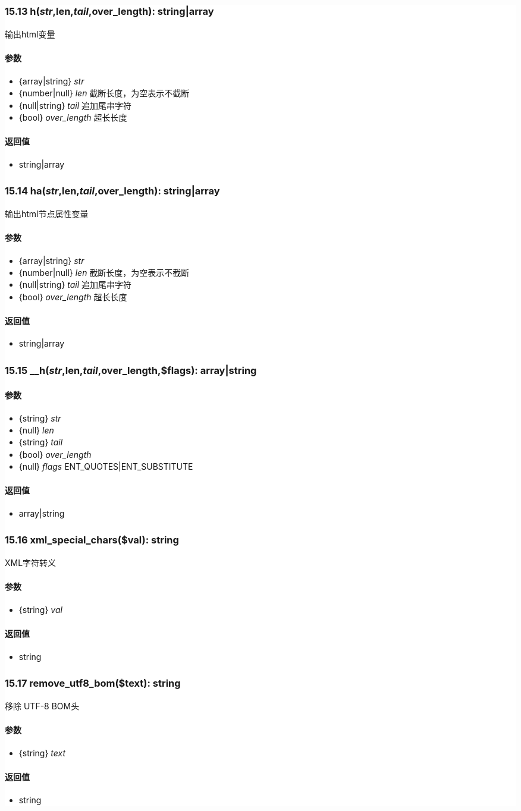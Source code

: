 ### 15.13 h($str,$len,$tail,$over_length): string|array
输出html变量
#### 参数
 - {array|string} *str* 
 - {number|null} *len* 截断长度，为空表示不截断
 - {null|string} *tail* 追加尾串字符
 - {bool} *over_length* 超长长度

#### 返回值
 - string|array 

### 15.14 ha($str,$len,$tail,$over_length): string|array
输出html节点属性变量
#### 参数
 - {array|string} *str* 
 - {number|null} *len* 截断长度，为空表示不截断
 - {null|string} *tail* 追加尾串字符
 - {bool} *over_length* 超长长度

#### 返回值
 - string|array 

### 15.15 __h($str,$len,$tail,$over_length,$flags): array|string
#### 参数
 - {string} *str* 
 - {null} *len* 
 - {string} *tail* 
 - {bool} *over_length* 
 - {null} *flags* ENT_QUOTES|ENT_SUBSTITUTE

#### 返回值
 - array|string 

### 15.16 xml_special_chars($val): string
XML字符转义
#### 参数
 - {string} *val* 

#### 返回值
 - string 

### 15.17 remove_utf8_bom($text): string
移除 UTF-8 BOM头
#### 参数
 - {string} *text* 

#### 返回值
 - string 
